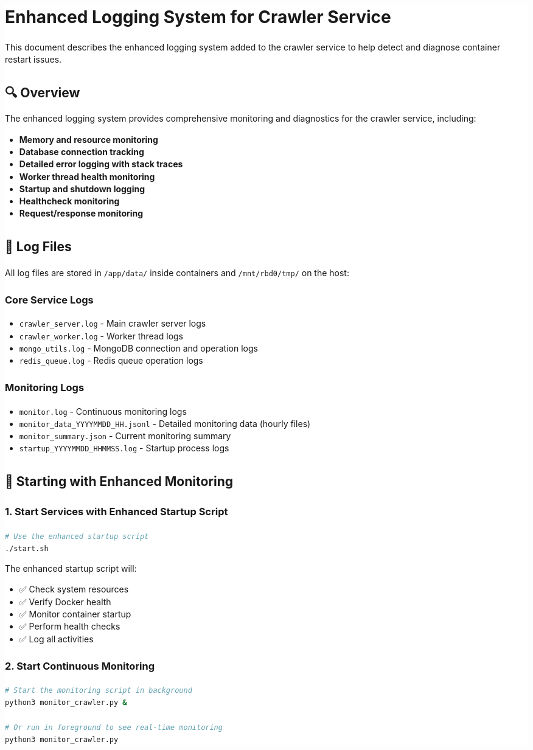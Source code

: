 # Enhanced Logging System for Crawler Service

This document describes the enhanced logging system added to the crawler service to help detect and diagnose container restart issues.

## 🔍 Overview

The enhanced logging system provides comprehensive monitoring and diagnostics for the crawler service, including:

- **Memory and resource monitoring**
- **Database connection tracking**
- **Detailed error logging with stack traces**
- **Worker thread health monitoring**
- **Startup and shutdown logging**
- **Healthcheck monitoring**
- **Request/response monitoring**

## 📁 Log Files

All log files are stored in `/app/data/` inside containers and `/mnt/rbd0/tmp/` on the host:

### Core Service Logs
- `crawler_server.log` - Main crawler server logs
- `crawler_worker.log` - Worker thread logs
- `mongo_utils.log` - MongoDB connection and operation logs
- `redis_queue.log` - Redis queue operation logs

### Monitoring Logs
- `monitor.log` - Continuous monitoring logs
- `monitor_data_YYYYMMDD_HH.jsonl` - Detailed monitoring data (hourly files)
- `monitor_summary.json` - Current monitoring summary
- `startup_YYYYMMDD_HHMMSS.log` - Startup process logs

## 🚀 Starting with Enhanced Monitoring

### 1. Start Services with Enhanced Startup Script
```bash
# Use the enhanced startup script
./start.sh
```

The enhanced startup script will:
- ✅ Check system resources
- ✅ Verify Docker health
- ✅ Monitor container startup
- ✅ Perform health checks
- ✅ Log all activities

### 2. Start Continuous Monitoring
```bash
# Start the monitoring script in background
python3 monitor_crawler.py &

# Or run in foreground to see real-time monitoring
python3 monitor_crawler.py
```

